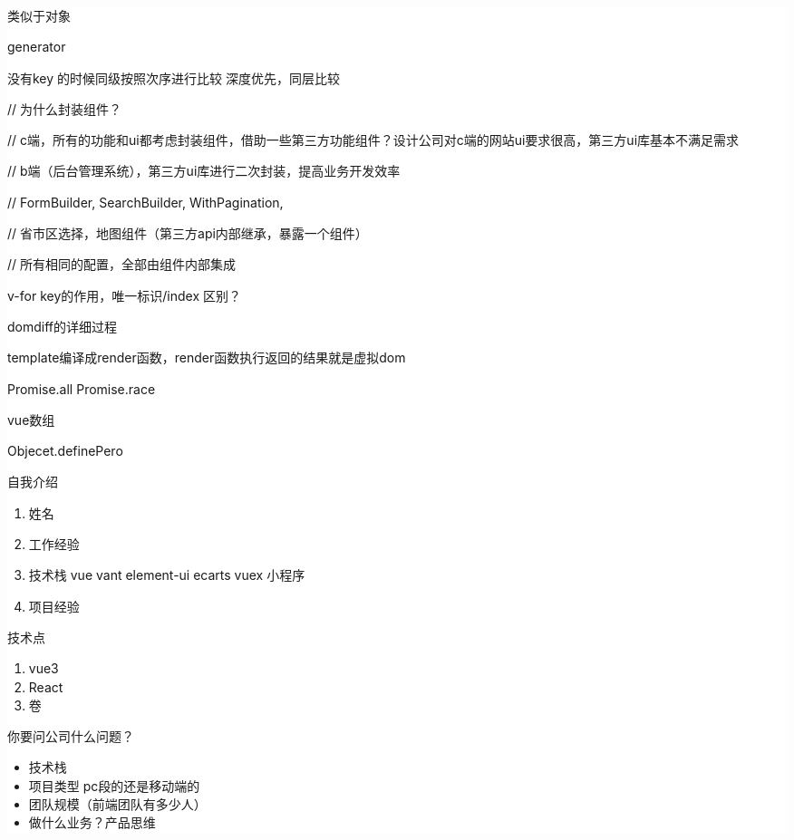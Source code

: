 类似于对象



generator





没有key 的时候同级按照次序进行比较 深度优先，同层比较

// 为什么封装组件？



// c端，所有的功能和ui都考虑封装组件，借助一些第三方功能组件？设计公司对c端的网站ui要求很高，第三方ui库基本不满足需求

// b端（后台管理系统），第三方ui库进行二次封装，提高业务开发效率

// FormBuilder, SearchBuilder, WithPagination,

// 省市区选择，地图组件（第三方api内部继承，暴露一个组件）

// 所有相同的配置，全部由组件内部集成



v-for key的作用，唯一标识/index 区别？

domdiff的详细过程

template编译成render函数，render函数执行返回的结果就是虚拟dom

Promise.all Promise.race

vue数组

Objecet.definePero



自我介绍



1. 姓名

2. 工作经验

3. 技术栈 vue vant element-ui ecarts vuex 小程序

4. 项目经验

   

技术点

1. vue3
2. React
3. 卷



你要问公司什么问题？

* 技术栈
* 项目类型 pc段的还是移动端的
* 团队规模（前端团队有多少人）
* 做什么业务？产品思维
